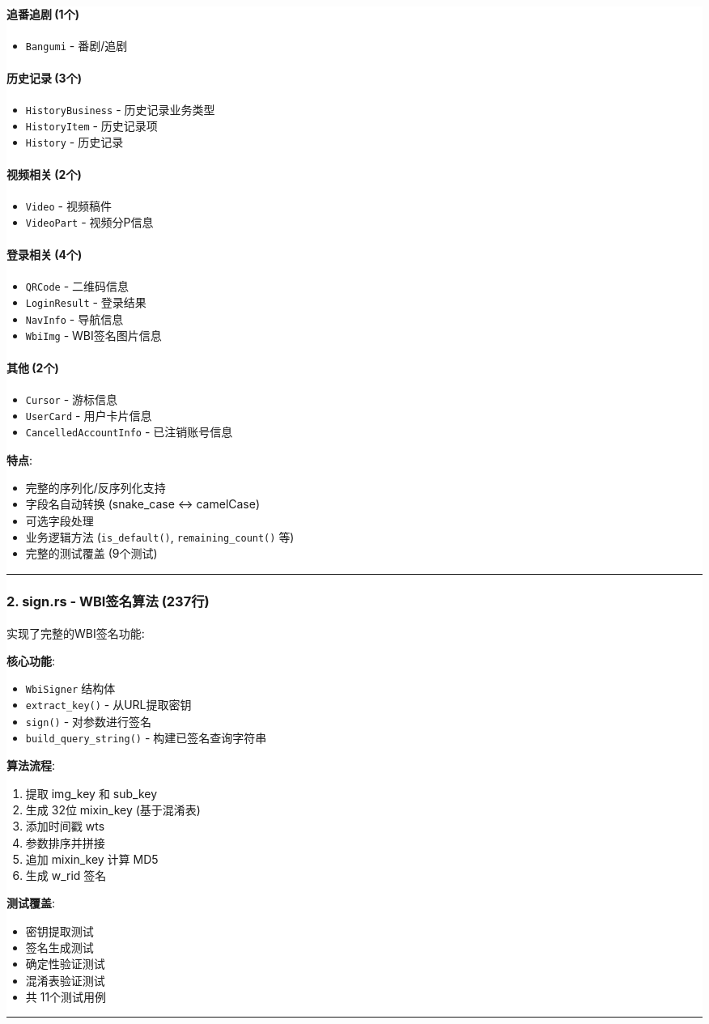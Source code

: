#### 追番追剧 (1个)
- `Bangumi` - 番剧/追剧

#### 历史记录 (3个)
- `HistoryBusiness` - 历史记录业务类型
- `HistoryItem` - 历史记录项
- `History` - 历史记录

#### 视频相关 (2个)
- `Video` - 视频稿件
- `VideoPart` - 视频分P信息

#### 登录相关 (4个)
- `QRCode` - 二维码信息
- `LoginResult` - 登录结果
- `NavInfo` - 导航信息
- `WbiImg` - WBI签名图片信息

#### 其他 (2个)
- `Cursor` - 游标信息
- `UserCard` - 用户卡片信息
- `CancelledAccountInfo` - 已注销账号信息

**特点**:
- 完整的序列化/反序列化支持
- 字段名自动转换 (snake_case ↔ camelCase)
- 可选字段处理
- 业务逻辑方法 (`is_default()`, `remaining_count()` 等)
- 完整的测试覆盖 (9个测试)

---

### 2. sign.rs - WBI签名算法 (237行)

实现了完整的WBI签名功能:

**核心功能**:
- `WbiSigner` 结构体
- `extract_key()` - 从URL提取密钥
- `sign()` - 对参数进行签名
- `build_query_string()` - 构建已签名查询字符串

**算法流程**:
1. 提取 img_key 和 sub_key
2. 生成 32位 mixin_key (基于混淆表)
3. 添加时间戳 wts
4. 参数排序并拼接
5. 追加 mixin_key 计算 MD5
6. 生成 w_rid 签名

**测试覆盖**:
- 密钥提取测试
- 签名生成测试
- 确定性验证测试
- 混淆表验证测试
- 共 11个测试用例

---